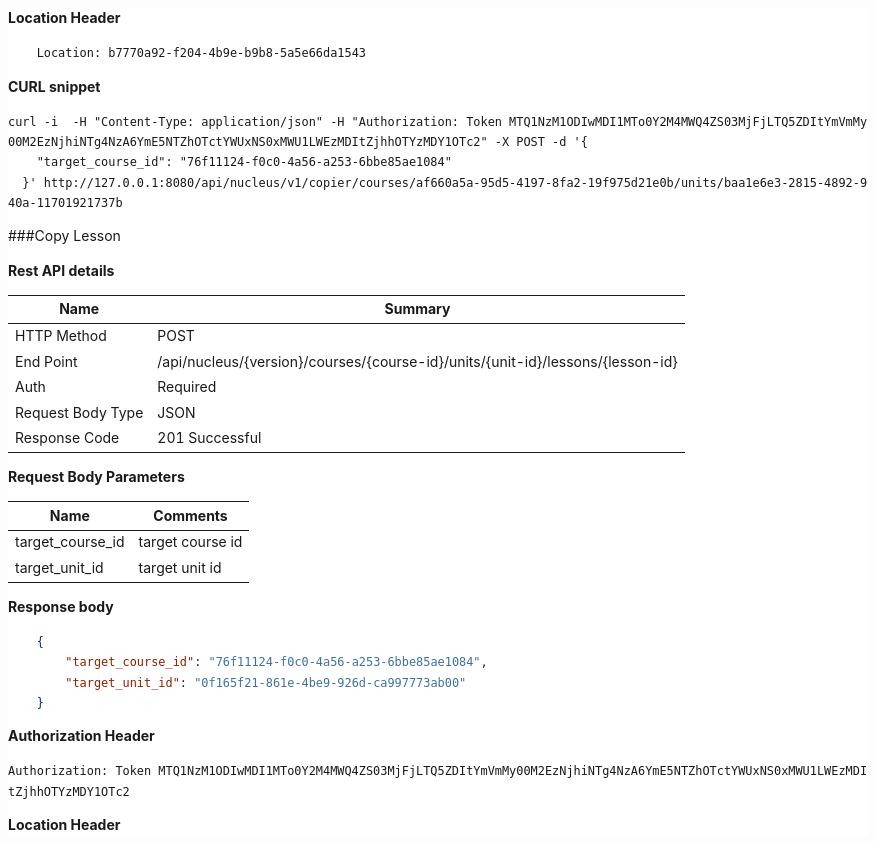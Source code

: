 **Location Header**

```
    Location: b7770a92-f204-4b9e-b9b8-5a5e66da1543
```

**CURL snippet**

```posh
curl -i  -H "Content-Type: application/json" -H "Authorization: Token MTQ1NzM1ODIwMDI1MTo0Y2M4MWQ4ZS03MjFjLTQ5ZDItYmVmMy00M2EzNjhiNTg4NzA6YmE5NTZhOTctYWUxNS0xMWU1LWEzMDItZjhhOTYzMDY1OTc2" -X POST -d '{
    "target_course_id": "76f11124-f0c0-4a56-a253-6bbe85ae1084"
  }' http://127.0.0.1:8080/api/nucleus/v1/copier/courses/af660a5a-95d5-4197-8fa2-19f975d21e0b/units/baa1e6e3-2815-4892-940a-11701921737b
```

###Copy Lesson

**Rest API details**

| Name | Summary |
|------------------------|--------|
| HTTP Method | POST |
| End Point | /api/nucleus/{version}/courses/{course-id}/units/{unit-id}/lessons/{lesson-id} |
| Auth | Required |
| Request Body Type | JSON |
| Response Code | 201 Successful |

**Request Body Parameters**

| Name | Comments |
|------|---------|
| target_course_id | target course id |
| target_unit_id | target unit id |

**Response body**

```json
    {
        "target_course_id": "76f11124-f0c0-4a56-a253-6bbe85ae1084",
        "target_unit_id": "0f165f21-861e-4be9-926d-ca997773ab00"
    }
```

**Authorization Header**

```
Authorization: Token MTQ1NzM1ODIwMDI1MTo0Y2M4MWQ4ZS03MjFjLTQ5ZDItYmVmMy00M2EzNjhiNTg4NzA6YmE5NTZhOTctYWUxNS0xMWU1LWEzMDItZjhhOTYzMDY1OTc2
```


**Location Header**
